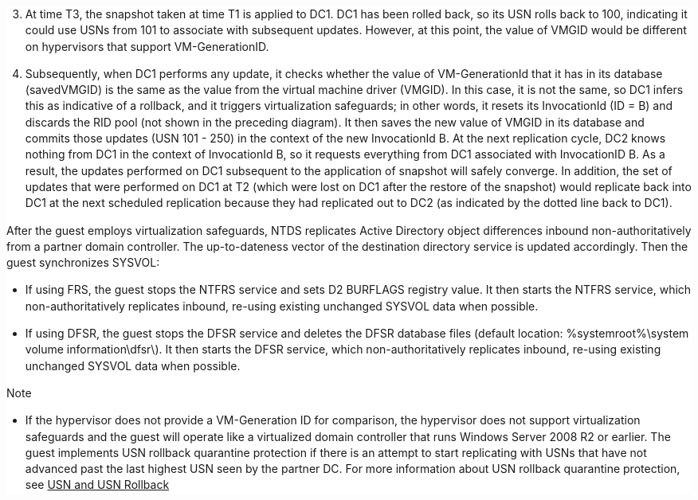 3.  At time T3, the snapshot taken at time T1 is applied to DC1. DC1 has been rolled back, so its USN rolls back to 100, indicating it could use USNs from 101 to associate with subsequent updates. However, at this point, the value of VMGID would be different on hypervisors that support VM-GenerationID.  
  
4.  Subsequently, when DC1 performs any update, it checks whether the value of VM-GenerationId that it has in its database (savedVMGID) is the same as the value from the virtual machine driver (VMGID). In this case, it is not the same, so DC1 infers this as indicative of a rollback, and it triggers virtualization safeguards; in other words, it resets its InvocationId (ID = B) and discards the RID pool (not shown in the preceding diagram). It then saves the new value of VMGID in its database and commits those updates (USN 101 - 250) in the context of the new InvocationId B. At the next replication cycle, DC2 knows nothing from DC1 in the context of InvocationId B, so it requests everything from DC1 associated with InvocationID B. As a result, the updates performed on DC1 subsequent to the application of snapshot will safely converge. In addition, the set of updates that were performed on DC1 at T2 (which were lost on DC1 after the restore of the snapshot) would replicate back into DC1 at the next scheduled replication because they had replicated out to DC2 (as indicated by the dotted line back to DC1).  
  
After the guest employs virtualization safeguards, NTDS replicates Active Directory object differences inbound non-authoritatively from a partner domain controller. The up-to-dateness vector of the destination directory service is updated accordingly. Then the guest synchronizes SYSVOL:  
  
-   If using FRS, the guest stops the NTFRS service and sets D2 BURFLAGS registry value. It then starts the NTFRS service, which non-authoritatively replicates inbound, re-using existing unchanged SYSVOL data when possible.  
  
-   If using DFSR, the guest stops the DFSR service and deletes the DFSR database files (default location: %systemroot%\system volume information\dfsr\\*<database GUID>*). It then starts the DFSR service, which non-authoritatively replicates inbound, re-using existing unchanged SYSVOL data when possible.  
  
> [!NOTE]  
> -   If the hypervisor does not provide a VM-Generation ID for comparison, the hypervisor does not support virtualization safeguards and the guest will operate like a virtualized domain controller that runs Windows Server 2008 R2 or earlier. The guest implements USN rollback quarantine protection if there is an attempt to start replicating with USNs that have not advanced past the last highest USN seen by the partner DC. For more information about USN rollback quarantine protection, see [USN and USN Rollback](https://technet.microsoft.com/library/virtual_active_directory_domain_controller_virtualization_hyperv(WS.10).aspx)  
  


